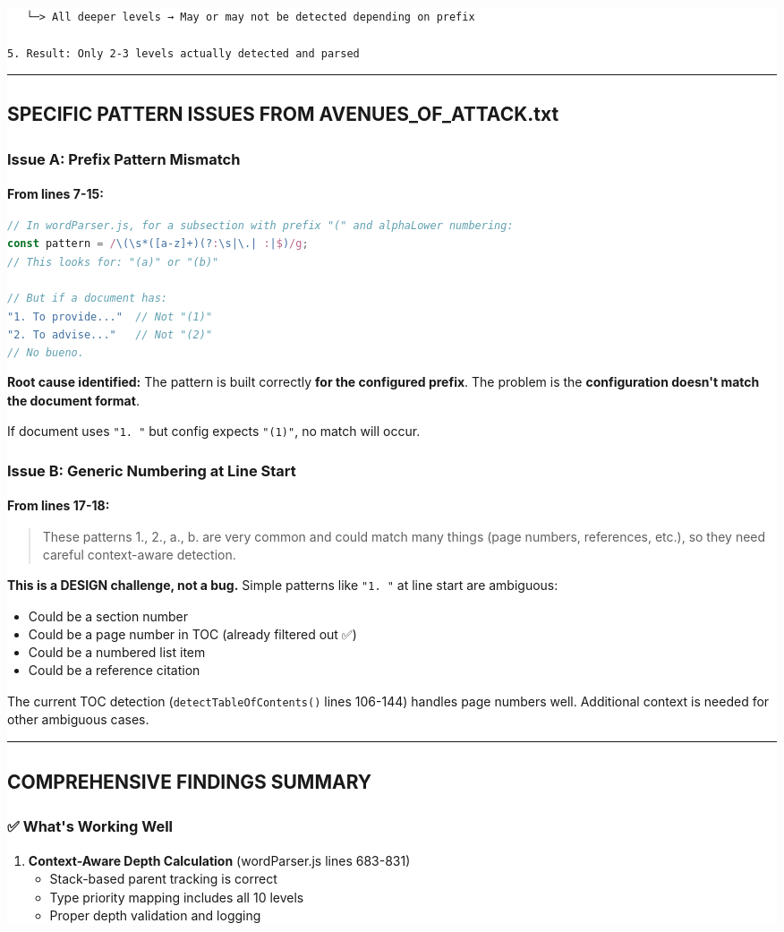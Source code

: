 ```
   └─> All deeper levels → May or may not be detected depending on prefix

5. Result: Only 2-3 levels actually detected and parsed
```

---

## SPECIFIC PATTERN ISSUES FROM AVENUES_OF_ATTACK.txt

### Issue A: Prefix Pattern Mismatch

**From lines 7-15:**

```javascript
// In wordParser.js, for a subsection with prefix "(" and alphaLower numbering:
const pattern = /\(\s*([a-z]+)(?:\s|\.| :|$)/g;
// This looks for: "(a)" or "(b)"

// But if a document has:
"1. To provide..."  // Not "(1)"
"2. To advise..."   // Not "(2)"
// No bueno.
```

**Root cause identified:** The pattern is built correctly **for the configured prefix**. The problem is the **configuration doesn't match the document format**.

If document uses `"1. "` but config expects `"(1)"`, no match will occur.

### Issue B: Generic Numbering at Line Start

**From lines 17-18:**

> These patterns 1., 2., a., b. are very common and could match many things (page numbers, references, etc.), so they need careful context-aware detection.

**This is a DESIGN challenge, not a bug.** Simple patterns like `"1. "` at line start are ambiguous:
- Could be a section number
- Could be a page number in TOC (already filtered out ✅)
- Could be a numbered list item
- Could be a reference citation

The current TOC detection (`detectTableOfContents()` lines 106-144) handles page numbers well. Additional context is needed for other ambiguous cases.

---

## COMPREHENSIVE FINDINGS SUMMARY

### ✅ What's Working Well

1. **Context-Aware Depth Calculation** (wordParser.js lines 683-831)
   - Stack-based parent tracking is correct
   - Type priority mapping includes all 10 levels
   - Proper depth validation and logging
